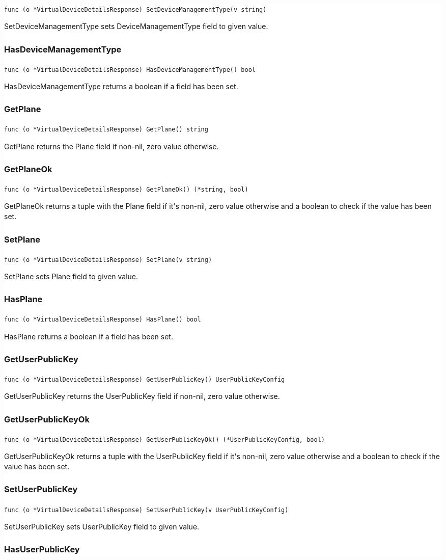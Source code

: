 `func (o *VirtualDeviceDetailsResponse) SetDeviceManagementType(v string)`

SetDeviceManagementType sets DeviceManagementType field to given value.

### HasDeviceManagementType

`func (o *VirtualDeviceDetailsResponse) HasDeviceManagementType() bool`

HasDeviceManagementType returns a boolean if a field has been set.

### GetPlane

`func (o *VirtualDeviceDetailsResponse) GetPlane() string`

GetPlane returns the Plane field if non-nil, zero value otherwise.

### GetPlaneOk

`func (o *VirtualDeviceDetailsResponse) GetPlaneOk() (*string, bool)`

GetPlaneOk returns a tuple with the Plane field if it's non-nil, zero value otherwise
and a boolean to check if the value has been set.

### SetPlane

`func (o *VirtualDeviceDetailsResponse) SetPlane(v string)`

SetPlane sets Plane field to given value.

### HasPlane

`func (o *VirtualDeviceDetailsResponse) HasPlane() bool`

HasPlane returns a boolean if a field has been set.

### GetUserPublicKey

`func (o *VirtualDeviceDetailsResponse) GetUserPublicKey() UserPublicKeyConfig`

GetUserPublicKey returns the UserPublicKey field if non-nil, zero value otherwise.

### GetUserPublicKeyOk

`func (o *VirtualDeviceDetailsResponse) GetUserPublicKeyOk() (*UserPublicKeyConfig, bool)`

GetUserPublicKeyOk returns a tuple with the UserPublicKey field if it's non-nil, zero value otherwise
and a boolean to check if the value has been set.

### SetUserPublicKey

`func (o *VirtualDeviceDetailsResponse) SetUserPublicKey(v UserPublicKeyConfig)`

SetUserPublicKey sets UserPublicKey field to given value.

### HasUserPublicKey
